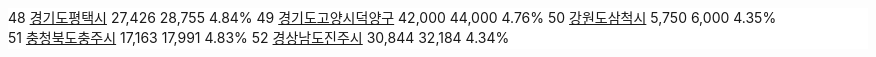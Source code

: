   <tr class="item">
    <td>48</td>
    <td><a href="/apt/경기도평택시">경기도평택시</a></td>
    <td>27,426</td>
    <td>28,755</td>
    <td>4.84%</td>
  </tr>

  <tr class="item">
    <td>49</td>
    <td><a href="/apt/경기도고양시덕양구">경기도고양시덕양구</a></td>
    <td>42,000</td>
    <td>44,000</td>
    <td>4.76%</td>
  </tr>

  <tr class="item">
    <td>50</td>
    <td><a href="/apt/강원도삼척시">강원도삼척시</a></td>
    <td>5,750</td>
    <td>6,000</td>
    <td>4.35%</td>
  </tr>

  <tr>
    <td colspan="5">
      <script async src="https://pagead2.googlesyndication.com/pagead/js/adsbygoogle.js?client=ca-pub-3485438051770037"
          crossorigin="anonymous"></script>
      <ins class="adsbygoogle"
          style="display:block; text-align:center;"
          data-ad-layout="in-article"
          data-ad-format="fluid"
          data-ad-client="ca-pub-3485438051770037"
          data-ad-slot="2046582130"></ins>
      <script>
          (adsbygoogle = window.adsbygoogle || []).push({});
      </script>
    </td>
  </tr>            
            
  <tr class="item">
    <td>51</td>
    <td><a href="/apt/충청북도충주시">충청북도충주시</a></td>
    <td>17,163</td>
    <td>17,991</td>
    <td>4.83%</td>
  </tr>

  <tr class="item">
    <td>52</td>
    <td><a href="/apt/경상남도진주시">경상남도진주시</a></td>
    <td>30,844</td>
    <td>32,184</td>
    <td>4.34%</td>
  </tr>
